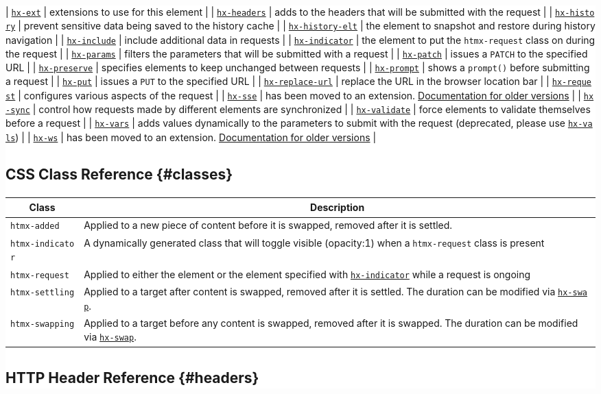 | [`hx-ext`](@/attributes/hx-ext.md)                   | extensions to use for this element                                                                                                 |
| [`hx-headers`](@/attributes/hx-headers.md)           | adds to the headers that will be submitted with the request                                                                        |
| [`hx-history`](@/attributes/hx-history.md)           | prevent sensitive data being saved to the history cache                                                                            |
| [`hx-history-elt`](@/attributes/hx-history-elt.md)   | the element to snapshot and restore during history navigation                                                                      |
| [`hx-include`](@/attributes/hx-include.md)           | include additional data in requests                                                                                                |
| [`hx-indicator`](@/attributes/hx-indicator.md)       | the element to put the `htmx-request` class on during the request                                                                  |
| [`hx-params`](@/attributes/hx-params.md)             | filters the parameters that will be submitted with a request                                                                       |
| [`hx-patch`](@/attributes/hx-patch.md)               | issues a `PATCH` to the specified URL                                                                                              |
| [`hx-preserve`](@/attributes/hx-preserve.md)         | specifies elements to keep unchanged between requests                                                                              |
| [`hx-prompt`](@/attributes/hx-prompt.md)             | shows a `prompt()` before submitting a request                                                                                     |
| [`hx-put`](@/attributes/hx-put.md)                   | issues a `PUT` to the specified URL                                                                                                |
| [`hx-replace-url`](@/attributes/hx-replace-url.md)   | replace the URL in the browser location bar                                                                                        |
| [`hx-request`](@/attributes/hx-request.md)           | configures various aspects of the request                                                                                          |
| [`hx-sse`](@/extensions/server-sent-events.md)       | has been moved to an extension. [Documentation for older versions](@/attributes/hx-sse.md)                                         |
| [`hx-sync`](@/attributes/hx-sync.md)                 | control how requests made by different elements are synchronized                                                                   |
| [`hx-validate`](@/attributes/hx-validate.md)         | force elements to validate themselves before a request                                                                             |
| [`hx-vars`](@/attributes/hx-vars.md)                 | adds values dynamically to the parameters to submit with the request (deprecated, please use [`hx-vals`](@/attributes/hx-vals.md)) |
| [`hx-ws`](@/extensions/web-sockets.md)               | has been moved to an extension. [Documentation for older versions](@/attributes/hx-ws.md)                                          |

</div>

## CSS Class Reference {#classes}

<div class="info-table">

| Class            | Description                                                                                                                                            |
| ---------------- | ------------------------------------------------------------------------------------------------------------------------------------------------------ |
| `htmx-added`     | Applied to a new piece of content before it is swapped, removed after it is settled.                                                                   |
| `htmx-indicator` | A dynamically generated class that will toggle visible (opacity:1) when a `htmx-request` class is present                                              |
| `htmx-request`   | Applied to either the element or the element specified with [`hx-indicator`](@/attributes/hx-indicator.md) while a request is ongoing                  |
| `htmx-settling`  | Applied to a target after content is swapped, removed after it is settled. The duration can be modified via [`hx-swap`](@/attributes/hx-swap.md).      |
| `htmx-swapping`  | Applied to a target before any content is swapped, removed after it is swapped. The duration can be modified via [`hx-swap`](@/attributes/hx-swap.md). |

</div>

## HTTP Header Reference {#headers}
